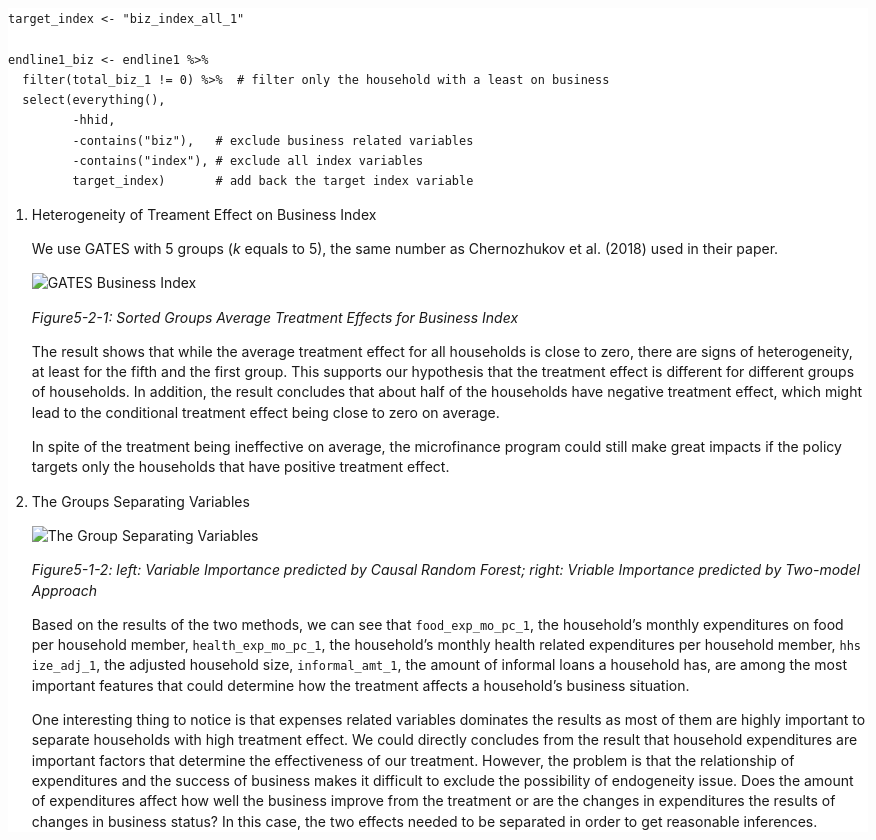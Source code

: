 ```{r biz_dataset}
target_index <- "biz_index_all_1"

endline1_biz <- endline1 %>%
  filter(total_biz_1 != 0) %>%  # filter only the household with a least on business
  select(everything(),
         -hhid,
         -contains("biz"),   # exclude business related variables
         -contains("index"), # exclude all index variables
         target_index)       # add back the target index variable
```

1. Heterogeneity of Treament Effect on Business Index

    We use GATES with 5 groups ($k$ equals to 5), the same number as
    Chernozhukov et al. (2018) used in their paper. 

    ![GATES Business
    Index](/blog/img/seminar/apa19-microfinance/biz_gates-1.png) 

    *Figure5-2-1: Sorted Groups Average Treatment Effects for Business
    Index*
    
    The result shows that while the average treatment effect for all
    households is close to zero, there are signs of heterogeneity, at
    least for the fifth and the first group. This supports our
    hypothesis that the treatment effect is different for different
    groups of households. In addition, the result concludes that about
    half of the households have negative treatment effect, which might
    lead to the conditional treatment effect being close to zero on
    average.  

    In spite of the treatment being ineffective on average, the
    microfinance program could still make great impacts if the policy
    targets only the households that have positive treatment effect.

2. The Groups Separating Variables

    ![The Group Separating
    Variables](/blog/img/seminar/apa19-microfinance/biz_varimp-1.png)
    
    *Figure5-1-2: left: Variable Importance predicted by Causal Random
    Forest; right: Vriable Importance predicted by Two-model Approach*

    Based on the results of the two methods, we can see that
    `food_exp_mo_pc_1`, the household’s monthly expenditures on food
    per household member, `health_exp_mo_pc_1`, the household’s
    monthly health related expenditures per household member,
    `hhsize_adj_1`, the adjusted household size, `informal_amt_1`, the
    amount of informal loans a household has, are among the most
    important features that could determine how the treatment affects
    a household’s business situation.

    One interesting thing to notice is that expenses related variables
    dominates the results as most of them are highly important to
    separate households with high treatment effect. We could directly
    concludes from the result that household expenditures are
    important factors that determine the effectiveness of our
    treatment. However, the problem is that the relationship of
    expenditures and the success of business makes it difficult to
    exclude the possibility of endogeneity issue. Does the amount of
    expenditures affect how well the business improve from the
    treatment or are the changes in expenditures the results of
    changes in business status? In this case, the two effects needed
    to be separated in order to get reasonable inferences. 
